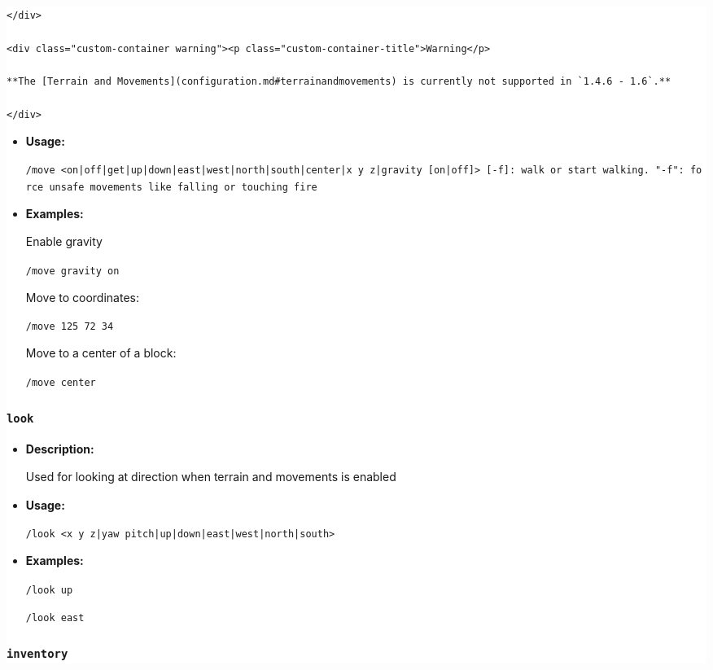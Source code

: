     </div>

    <div class="custom-container warning"><p class="custom-container-title">Warning</p>

    **The [Terrain and Movements](configuration.md#terrainandmovements) is currently not supported in `1.4.6 - 1.6`.**

    </div>

-   **Usage:**

    ```
    /move <on|off|get|up|down|east|west|north|south|center|x y z|gravity [on|off]> [-f]: walk or start walking. "-f": force unsafe movements like falling or touching fire
    ```

-   **Examples:**

    Enable gravity

    ```
    /move gravity on
    ```

    Move to coordinates:

    ```
    /move 125 72 34
    ```

    Move to a center of a block:

    ```
    /move center
    ```

### `look`

-   **Description:**

    Used for looking at direction when terrain and movements is enabled

-   **Usage:**

    ```
    /look <x y z|yaw pitch|up|down|east|west|north|south>
    ```

-   **Examples:**

    ```
    /look up
    ```

    ```
    /look east
    ```

### `inventory`
